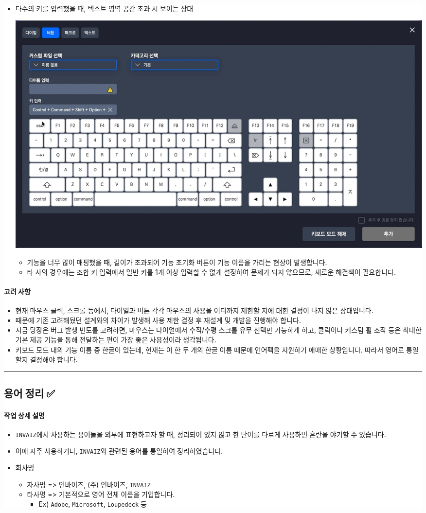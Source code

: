 - 다수의 키를 입력했을 때, 텍스트 영역 공간 초과 시 보이는 상태

  ![기능_표시_길이_초과](./assets/기능_표시_길이_초과.gif)

  - 기능을 너무 많이 매핑했을 때, 길이가 초과되어 기능 초기화 버튼이 기능 이름을 가리는 현상이 발생합니다.
  - 타 사의 경우에는 조합 키 입력에서 일반 키를 1개 이상 입력할 수 없게 설정하여 문제가 되지 않으므로, 새로운 해결책이 필요합니다.

#### 고려 사항

- 현재 마우스 클릭, 스크롤 등에서, 다이얼과 버튼 각각 마우스의 사용을 어디까지 제한할 지에 대한 결정이 나지 않은 상태입니다.
- 때문에 기존 고려해뒀던 설계와의 차이가 발생해 사용 제한 결정 후 재설계 및 개발을 진행해야 합니다.
- 지금 당장은 버그 발생 빈도를 고려하면, 마우스는 다이얼에서 수직/수평 스크롤 유무 선택만 가능하게 하고, 클릭이나 커스텀 휠 조작 등은 최대한 기본 제공 기능을 통해 전달하는 편이 가장 좋은 사용성이라 생각됩니다.
- 키보드 모드 내의 기능 이름 중 한글이 있는데, 현재는 이 한 두 개의 한글 이름 때문에 언어팩을 지원하기 애매한 상황입니다. 따라서 영어로 통일할지 결정해야 합니다.

---

## 용어 정리 ✅

#### 작업 상세 설명

- `INVAIZ`에서 사용하는 용어들을 외부에 표현하고자 할 때, 정리되어 있지 않고 한 단어를 다르게 사용하면 혼란을 야기할 수 있습니다.
- 이에 자주 사용하거나, `INVAIZ`와 관련된 용어를 통일하여 정리하였습니다.

- 회사명

  - 자사명 => 인바이즈, (주) 인바이즈, `INVAIZ`
  - 타사명 => 기본적으로 영어 전체 이름을 기입합니다.
    - Ex) `Adobe`, `Microsoft`, `Loupedeck` 등
